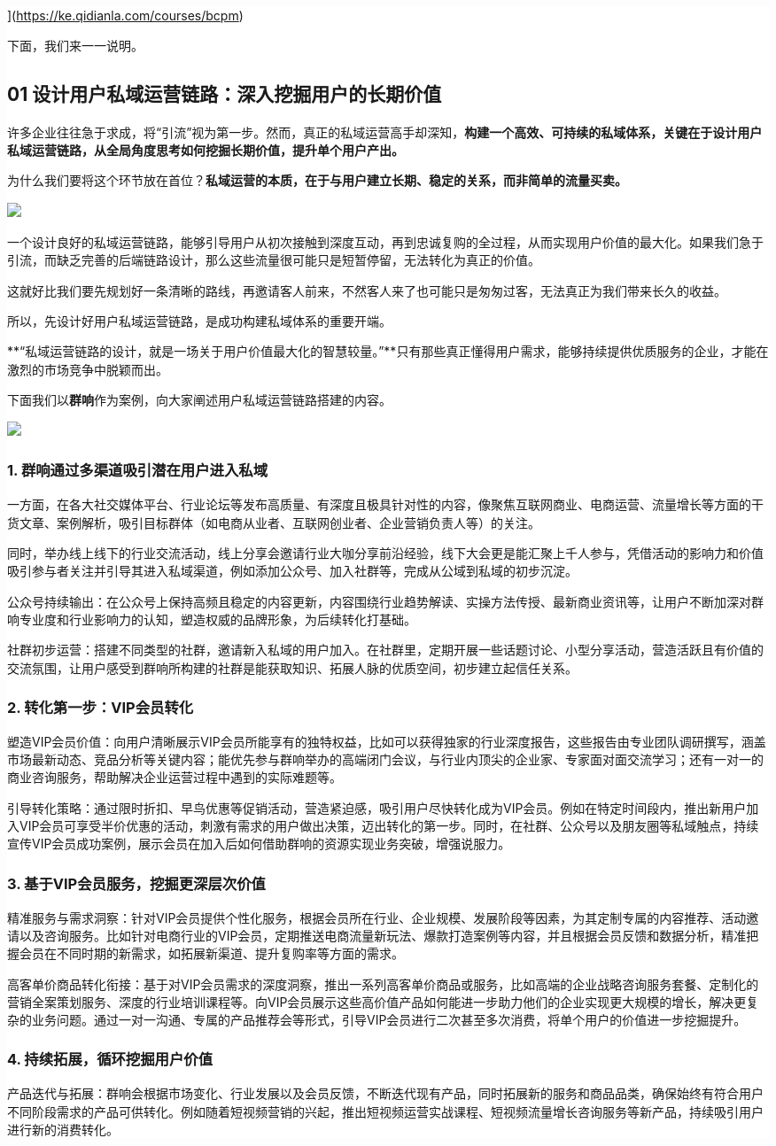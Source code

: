 ](https://ke.qidianla.com/courses/bcpm)

下面，我们来一一说明。

## 01 设计用户私域运营链路：深入挖掘用户的长期价值

许多企业往往急于求成，将“引流”视为第一步。然而，真正的私域运营高手却深知，**构建一个高效、可持续的私域体系，关键在于设计用户私域运营链路，从全局角度思考如何挖掘长期价值，提升单个用户产出。**

为什么我们要将这个环节放在首位？**私域运营的本质，在于与用户建立长期、稳定的关系，而非简单的流量买卖。**

![](https://image.woshipm.com/wp-files/2025/03/NNV4yayBbvx9yFeXVPBQ.png)

一个设计良好的私域运营链路，能够引导用户从初次接触到深度互动，再到忠诚复购的全过程，从而实现用户价值的最大化。如果我们急于引流，而缺乏完善的后端链路设计，那么这些流量很可能只是短暂停留，无法转化为真正的价值。

这就好比我们要先规划好一条清晰的路线，再邀请客人前来，不然客人来了也可能只是匆匆过客，无法真正为我们带来长久的收益。

所以，先设计好用户私域运营链路，是成功构建私域体系的重要开端。

**“私域运营链路的设计，就是一场关于用户价值最大化的智慧较量。”**只有那些真正懂得用户需求，能够持续提供优质服务的企业，才能在激烈的市场竞争中脱颖而出。

下面我们以**群响**作为案例，向大家阐述用户私域运营链路搭建的内容。

![](https://image.woshipm.com/wp-files/2025/03/MCZFUY7wUpXnQ9Rx92vp.png)

### 1\. 群响通过多渠道吸引潜在用户进入私域

一方面，在各大社交媒体平台、行业论坛等发布高质量、有深度且极具针对性的内容，像聚焦互联网商业、电商运营、流量增长等方面的干货文章、案例解析，吸引目标群体（如电商从业者、互联网创业者、企业营销负责人等）的关注。

同时，举办线上线下的行业交流活动，线上分享会邀请行业大咖分享前沿经验，线下大会更是能汇聚上千人参与，凭借活动的影响力和价值吸引参与者关注并引导其进入私域渠道，例如添加公众号、加入社群等，完成从公域到私域的初步沉淀。

公众号持续输出：在公众号上保持高频且稳定的内容更新，内容围绕行业趋势解读、实操方法传授、最新商业资讯等，让用户不断加深对群响专业度和行业影响力的认知，塑造权威的品牌形象，为后续转化打基础。

社群初步运营：搭建不同类型的社群，邀请新入私域的用户加入。在社群里，定期开展一些话题讨论、小型分享活动，营造活跃且有价值的交流氛围，让用户感受到群响所构建的社群是能获取知识、拓展人脉的优质空间，初步建立起信任关系。

### 2\. 转化第一步：VIP会员转化

塑造VIP会员价值：向用户清晰展示VIP会员所能享有的独特权益，比如可以获得独家的行业深度报告，这些报告由专业团队调研撰写，涵盖市场最新动态、竞品分析等关键内容；能优先参与群响举办的高端闭门会议，与行业内顶尖的企业家、专家面对面交流学习；还有一对一的商业咨询服务，帮助解决企业运营过程中遇到的实际难题等。

引导转化策略：通过限时折扣、早鸟优惠等促销活动，营造紧迫感，吸引用户尽快转化成为VIP会员。例如在特定时间段内，推出新用户加入VIP会员可享受半价优惠的活动，刺激有需求的用户做出决策，迈出转化的第一步。同时，在社群、公众号以及朋友圈等私域触点，持续宣传VIP会员成功案例，展示会员在加入后如何借助群响的资源实现业务突破，增强说服力。

### 3\. 基于VIP会员服务，挖掘更深层次价值

精准服务与需求洞察：针对VIP会员提供个性化服务，根据会员所在行业、企业规模、发展阶段等因素，为其定制专属的内容推荐、活动邀请以及咨询服务。比如针对电商行业的VIP会员，定期推送电商流量新玩法、爆款打造案例等内容，并且根据会员反馈和数据分析，精准把握会员在不同时期的新需求，如拓展新渠道、提升复购率等方面的需求。

高客单价商品转化衔接：基于对VIP会员需求的深度洞察，推出一系列高客单价商品或服务，比如高端的企业战略咨询服务套餐、定制化的营销全案策划服务、深度的行业培训课程等。向VIP会员展示这些高价值产品如何能进一步助力他们的企业实现更大规模的增长，解决更复杂的业务问题。通过一对一沟通、专属的产品推荐会等形式，引导VIP会员进行二次甚至多次消费，将单个用户的价值进一步挖掘提升。

### 4\. 持续拓展，循环挖掘用户价值

产品迭代与拓展：群响会根据市场变化、行业发展以及会员反馈，不断迭代现有产品，同时拓展新的服务和商品品类，确保始终有符合用户不同阶段需求的产品可供转化。例如随着短视频营销的兴起，推出短视频运营实战课程、短视频流量增长咨询服务等新产品，持续吸引用户进行新的消费转化。
